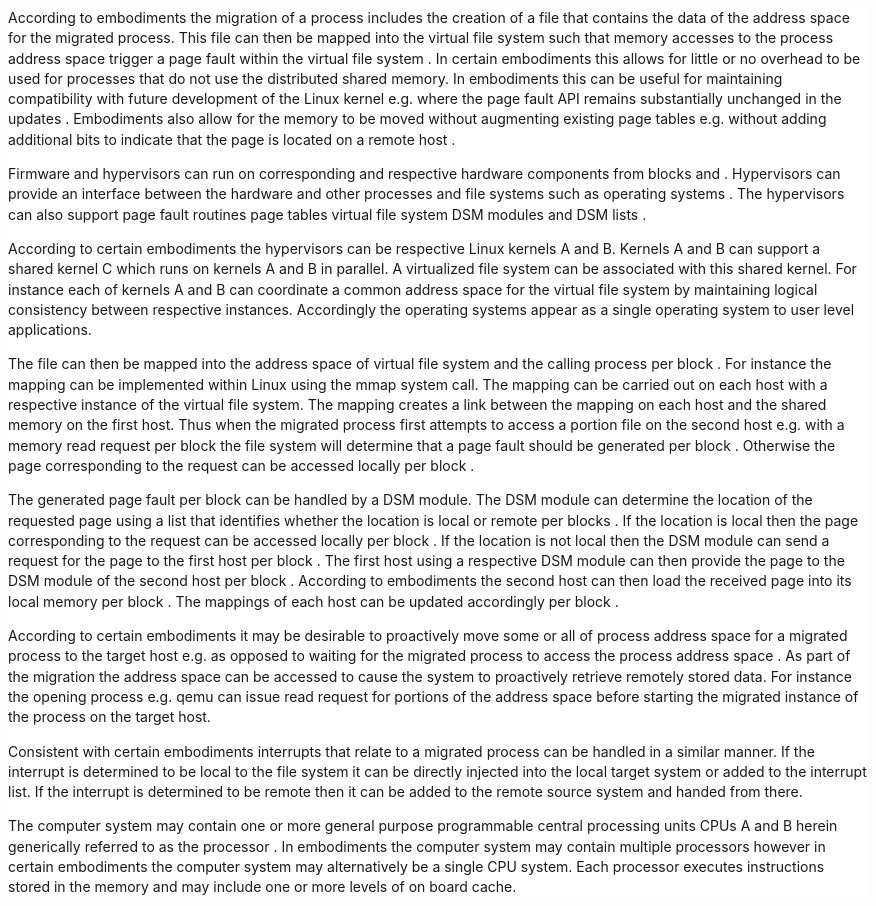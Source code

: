 According to embodiments the migration of a process includes the creation of a file that contains the data of the address space for the migrated process. This file can then be mapped into the virtual file system such that memory accesses to the process address space trigger a page fault within the virtual file system . In certain embodiments this allows for little or no overhead to be used for processes that do not use the distributed shared memory. In embodiments this can be useful for maintaining compatibility with future development of the Linux kernel e.g. where the page fault API remains substantially unchanged in the updates . Embodiments also allow for the memory to be moved without augmenting existing page tables e.g. without adding additional bits to indicate that the page is located on a remote host .

Firmware and hypervisors can run on corresponding and respective hardware components from blocks and . Hypervisors can provide an interface between the hardware and other processes and file systems such as operating systems . The hypervisors can also support page fault routines page tables virtual file system DSM modules and DSM lists .

According to certain embodiments the hypervisors can be respective Linux kernels A and B. Kernels A and B can support a shared kernel C which runs on kernels A and B in parallel. A virtualized file system can be associated with this shared kernel. For instance each of kernels A and B can coordinate a common address space for the virtual file system by maintaining logical consistency between respective instances. Accordingly the operating systems appear as a single operating system to user level applications.

The file can then be mapped into the address space of virtual file system and the calling process per block . For instance the mapping can be implemented within Linux using the mmap system call. The mapping can be carried out on each host with a respective instance of the virtual file system. The mapping creates a link between the mapping on each host and the shared memory on the first host. Thus when the migrated process first attempts to access a portion file on the second host e.g. with a memory read request per block the file system will determine that a page fault should be generated per block . Otherwise the page corresponding to the request can be accessed locally per block .

The generated page fault per block can be handled by a DSM module. The DSM module can determine the location of the requested page using a list that identifies whether the location is local or remote per blocks . If the location is local then the page corresponding to the request can be accessed locally per block . If the location is not local then the DSM module can send a request for the page to the first host per block . The first host using a respective DSM module can then provide the page to the DSM module of the second host per block . According to embodiments the second host can then load the received page into its local memory per block . The mappings of each host can be updated accordingly per block .

According to certain embodiments it may be desirable to proactively move some or all of process address space for a migrated process to the target host e.g. as opposed to waiting for the migrated process to access the process address space . As part of the migration the address space can be accessed to cause the system to proactively retrieve remotely stored data. For instance the opening process e.g. qemu can issue read request for portions of the address space before starting the migrated instance of the process on the target host.

Consistent with certain embodiments interrupts that relate to a migrated process can be handled in a similar manner. If the interrupt is determined to be local to the file system it can be directly injected into the local target system or added to the interrupt list. If the interrupt is determined to be remote then it can be added to the remote source system and handed from there.

The computer system may contain one or more general purpose programmable central processing units CPUs A and B herein generically referred to as the processor . In embodiments the computer system may contain multiple processors however in certain embodiments the computer system may alternatively be a single CPU system. Each processor executes instructions stored in the memory and may include one or more levels of on board cache.
